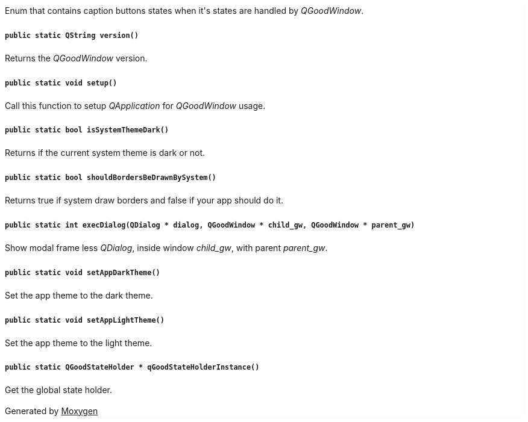 Enum that contains caption buttons states when it's states are handled by *QGoodWindow*.

#### `public static QString version()` 

Returns the *QGoodWindow* version.

#### `public static void setup()` 

Call this function to setup *QApplication* for *QGoodWindow* usage.

#### `public static bool isSystemThemeDark()` 

Returns if the current system theme is dark or not.

#### `public static bool shouldBordersBeDrawnBySystem()` 

Returns true if system draw borders and false if your app should do it.

#### `public static int execDialog(QDialog * dialog, QGoodWindow * child_gw, QGoodWindow * parent_gw)` 

Show modal frame less *QDialog*, inside window *child_gw*, with parent *parent_gw*.

#### `public static void setAppDarkTheme()` 

Set the app theme to the dark theme.

#### `public static void setAppLightTheme()` 

Set the app theme to the light theme.

#### `public static QGoodStateHolder * qGoodStateHolderInstance()` 

Get the global state holder.

Generated by [Moxygen](https://github.com/sourcey/moxygen)
